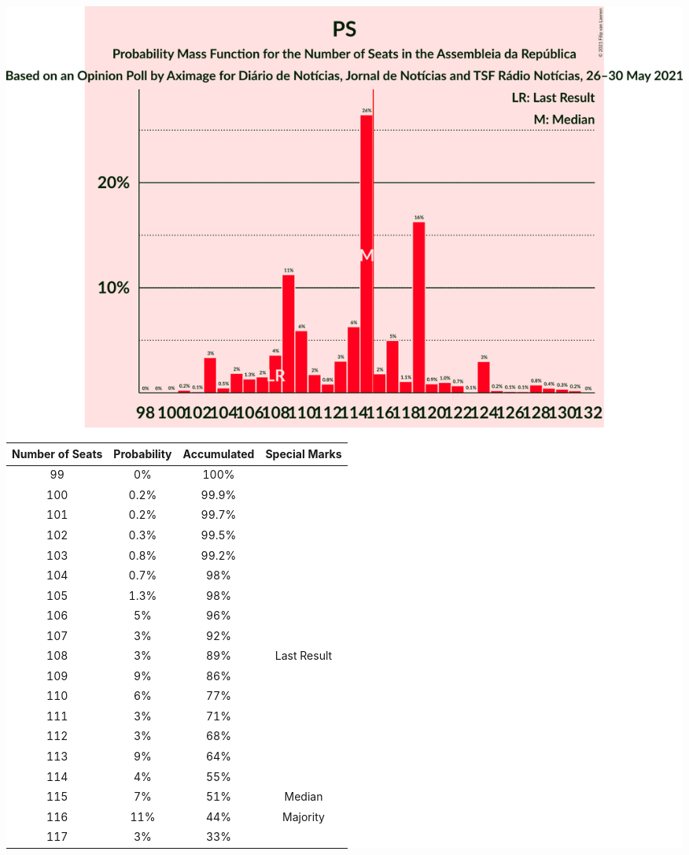 ![Graph with seats probability mass function not yet produced](2021-05-30-Aximage-coalitions-seats-pmf-ps.png "Seats Probability Mass Function")

| Number of Seats | Probability | Accumulated | Special Marks |
|:---------------:|:-----------:|:-----------:|:-------------:|
| 99 | 0% | 100% |  |
| 100 | 0.2% | 99.9% |  |
| 101 | 0.2% | 99.7% |  |
| 102 | 0.3% | 99.5% |  |
| 103 | 0.8% | 99.2% |  |
| 104 | 0.7% | 98% |  |
| 105 | 1.3% | 98% |  |
| 106 | 5% | 96% |  |
| 107 | 3% | 92% |  |
| 108 | 3% | 89% | Last Result |
| 109 | 9% | 86% |  |
| 110 | 6% | 77% |  |
| 111 | 3% | 71% |  |
| 112 | 3% | 68% |  |
| 113 | 9% | 64% |  |
| 114 | 4% | 55% |  |
| 115 | 7% | 51% | Median |
| 116 | 11% | 44% | Majority |
| 117 | 3% | 33% |  |
